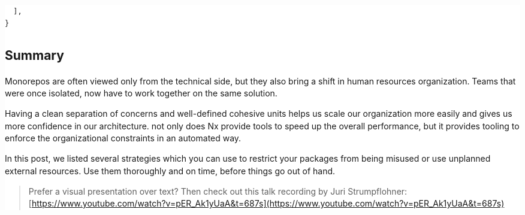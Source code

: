 ```json5 {% fileName=".eslintrc.json" %}
  ],
}
```

## Summary

Monorepos are often viewed only from the technical side, but they also bring a shift in human resources organization. Teams that were once isolated, now have to work together on the same solution.

Having a clean separation of concerns and well-defined cohesive units helps us scale our organization more easily and gives us more confidence in our architecture. not only does Nx provide tools to speed up the overall performance, but it provides tooling to enforce the organizational constraints in an automated way.

In this post, we listed several strategies which you can use to restrict your packages from being misused or use unplanned external resources. Use them thoroughly and on time, before things go out of hand.

> Prefer a visual presentation over text? Then check out this talk recording by Juri Strumpflohner: [https://www.youtube.com/watch?v=pER_Ak1yUaA&t=687s](https://www.youtube.com/watch?v=pER_Ak1yUaA&t=687s)
